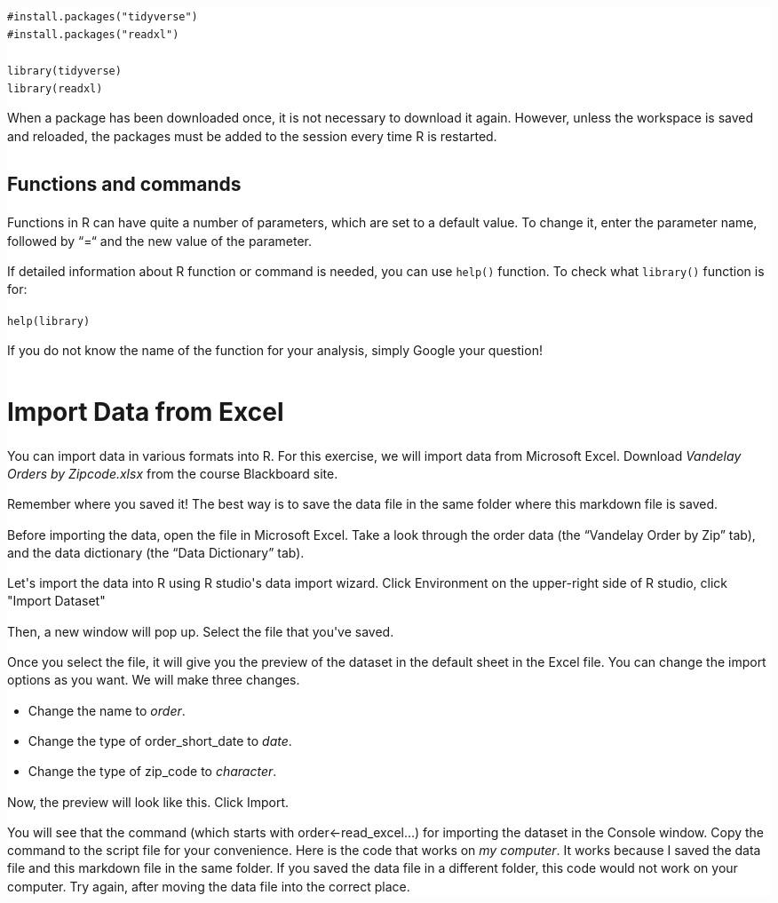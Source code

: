 ```{r}
#install.packages("tidyverse")
#install.packages("readxl")

library(tidyverse)
library(readxl)
```
When a package has been downloaded once, it is not necessary to download it again. However, unless the workspace is saved and reloaded, the packages must be added to the session every time R is restarted. 

## Functions and commands
Functions in R can have quite a number of parameters, which are set to a default value. To change it, enter the parameter name, followed by “=“ and the new value of the parameter.

If detailed information about R function or command is needed, you can use `help()` function. To check what `library()` function is for: 
```{r}
help(library)
```
If you do not know the name of the function for your analysis, simply Google your question! 

# Import Data from Excel
You can import data in various formats into R. For this exercise, we will import data from Microsoft Excel. 
Download *Vandelay Orders by Zipcode.xlsx* from the course Blackboard site. 

Remember where you saved it! The best way is to save the data file in the same folder where this markdown file is saved.

Before importing the data, open the file in Microsoft Excel. Take a look through the order data (the “Vandelay Order by Zip” tab), and the data dictionary (the “Data Dictionary” tab).  

Let's import the data into R using R studio's data import wizard. 
Click Environment on the upper-right side of R studio, click "Import Dataset"


Then, a new window will pop up. Select the file that you've saved.

Once you select the file, it will give you the preview of the dataset in the default sheet in the Excel file.
You can change the import options as you want. We will make three changes. 

* Change the name to *order*. 

* Change the type of order_short_date to *date*.

* Change the type of zip_code to *character*. 

Now, the preview will look like this. Click Import. 

You will see that the command (which starts with order<-read_excel…) for importing the dataset in the Console window. Copy the command to the script file for your convenience. Here is the code that works on *my computer*. It works because I saved the data file and this markdown file in the same folder. If you saved the data file in a different folder, this code would not work on your computer. Try again, after moving the data file into the correct place. 
